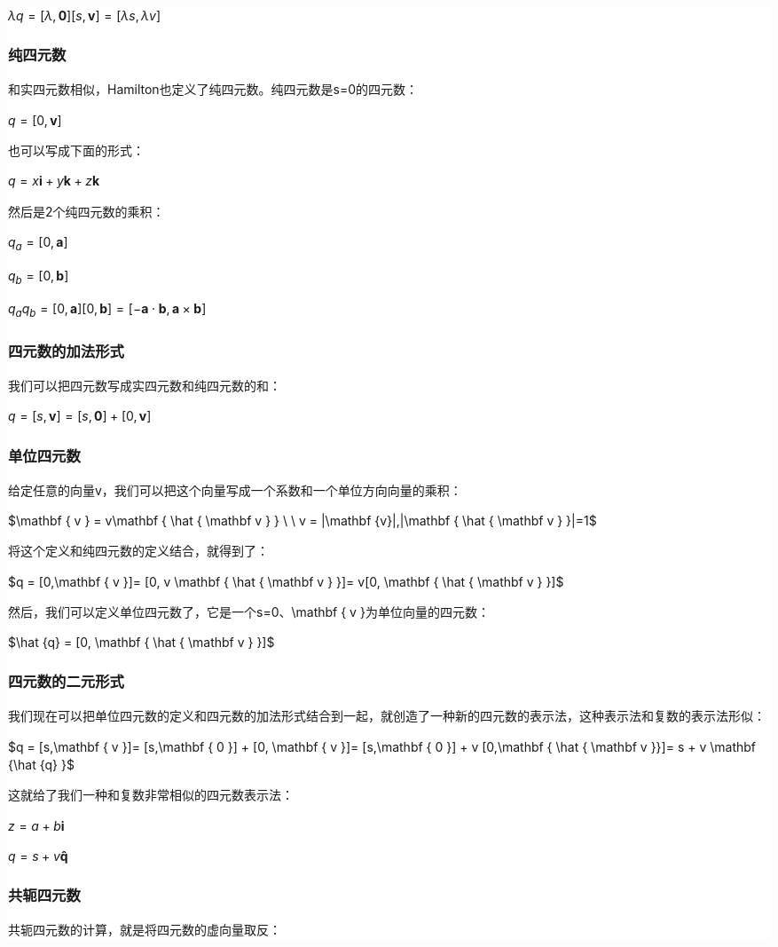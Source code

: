 $\lambda q = [\lambda ,\mathbf {0}][s,\mathbf {v}] = [\lambda s,\lambda v]$

### 纯四元数

和实四元数相似，Hamilton也定义了纯四元数。纯四元数是s=0的四元数：

$q = [0,\mathbf { v }]$

也可以写成下面的形式：

$q = x\mathbf { i } + y\mathbf { k } + z\mathbf {  k }$

然后是2个纯四元数的乘积：

$q_{a} = [0,\mathbf { a }]$

$q_{b} = [0,\mathbf { b }]$

$q_{a}q_{b} = [0,\mathbf { a }][0, \mathbf { b }] = [-\mathbf { a }\cdot \mathbf { b }, \mathbf { a }\times \mathbf { b }]$

### 四元数的加法形式

我们可以把四元数写成实四元数和纯四元数的和：

$q = [s, \mathbf { v }]= [s, \mathbf { 0 }] + [0, \mathbf { v }]$

### 单位四元数

给定任意的向量v，我们可以把这个向量写成一个系数和一个单位方向向量的乘积：

$\mathbf { v } = v\mathbf { \hat { \mathbf v } } \ \  v = |\mathbf {v}|,|\mathbf { \hat { \mathbf v } }|=1$

将这个定义和纯四元数的定义结合，就得到了：

$q = [0,\mathbf { v }]= [0, v \mathbf { \hat { \mathbf v } }]= v[0, \mathbf { \hat { \mathbf v } }]$

然后，我们可以定义单位四元数了，它是一个s=0、\mathbf { v }为单位向量的四元数：

$\hat {q} = [0, \mathbf { \hat { \mathbf v } }]$

### 四元数的二元形式

我们现在可以把单位四元数的定义和四元数的加法形式结合到一起，就创造了一种新的四元数的表示法，这种表示法和复数的表示法形似：

$q = [s,\mathbf { v }]= [s,\mathbf { 0 }] + [0, \mathbf { v }]= [s,\mathbf { 0 }] + v [0,\mathbf { \hat { \mathbf v }}]= s + v \mathbf {\hat {q} }$

这就给了我们一种和复数非常相似的四元数表示法：

$z = a + b \mathbf {i}$

$q = s + v \mathbf {\hat {q}}$

### 共轭四元数

共轭四元数的计算，就是将四元数的虚向量取反：

